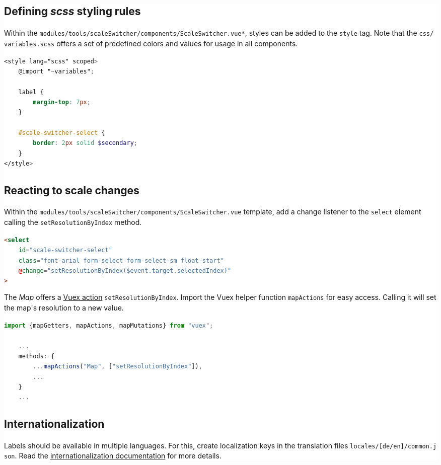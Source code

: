 ## Defining *scss* styling rules

Within the `modules/tools/scaleSwitcher/components/ScaleSwitcher.vue*`, styles can be added to the `style` tag. Note that the `css/variables.scss` offers a set of predefined colors and values for usage in all components.

```scss
<style lang="scss" scoped>
    @import "~variables";

    label {
        margin-top: 7px;
    }

    #scale-switcher-select {
        border: 2px solid $secondary;
    }
</style>
```

## Reacting to scale changes

Within the `modules/tools/scaleSwitcher/components/ScaleSwitcher.vue` template, add a change listener to the `select` element calling the `setResolutionByIndex` method.

```html
<select
    id="scale-switcher-select"
    class="font-arial form-select form-select-sm float-start"
    @change="setResolutionByIndex($event.target.selectedIndex)"
>
```

The *Map* offers a [Vuex action](https://vuex.vuejs.org/guide/getters.html#getters) `setResolutionByIndex`. Import the Vuex helper function `mapActions` for easy access.
Calling it will set the map's resolution to a new value.

```js
import {mapGetters, mapActions, mapMutations} from "vuex";

    ...
    methods: {
        ...mapActions("Map", ["setResolutionByIndex"]),
        ...
    }
    ...
```

## Internationalization

Labels should be available in multiple languages. For this, create localization keys in the translation files `locales/[de/en]/common.json`. Read the [internationalization documentation](languages.md) for more details.
